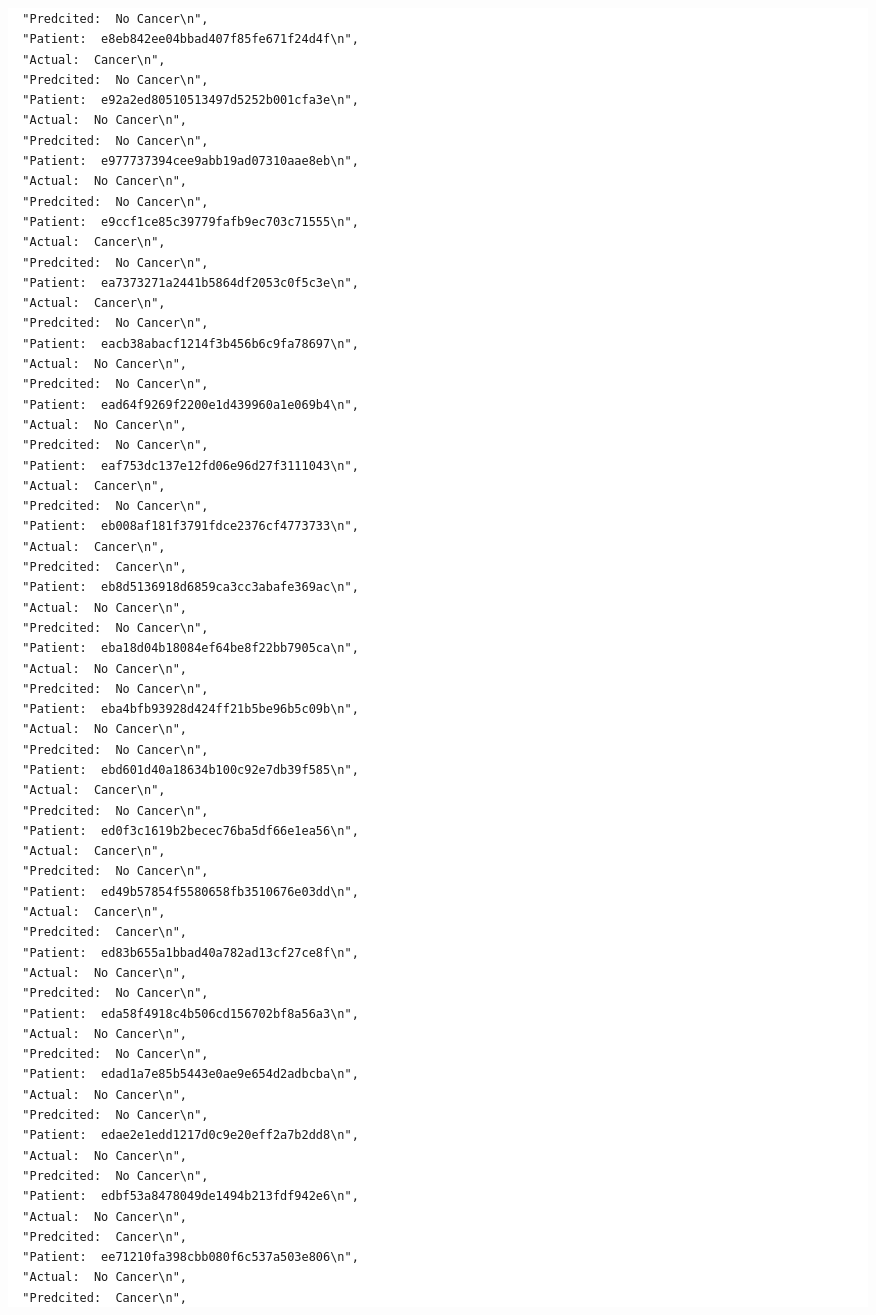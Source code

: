       "Predcited:  No Cancer\n",
      "Patient:  e8eb842ee04bbad407f85fe671f24d4f\n",
      "Actual:  Cancer\n",
      "Predcited:  No Cancer\n",
      "Patient:  e92a2ed80510513497d5252b001cfa3e\n",
      "Actual:  No Cancer\n",
      "Predcited:  No Cancer\n",
      "Patient:  e977737394cee9abb19ad07310aae8eb\n",
      "Actual:  No Cancer\n",
      "Predcited:  No Cancer\n",
      "Patient:  e9ccf1ce85c39779fafb9ec703c71555\n",
      "Actual:  Cancer\n",
      "Predcited:  No Cancer\n",
      "Patient:  ea7373271a2441b5864df2053c0f5c3e\n",
      "Actual:  Cancer\n",
      "Predcited:  No Cancer\n",
      "Patient:  eacb38abacf1214f3b456b6c9fa78697\n",
      "Actual:  No Cancer\n",
      "Predcited:  No Cancer\n",
      "Patient:  ead64f9269f2200e1d439960a1e069b4\n",
      "Actual:  No Cancer\n",
      "Predcited:  No Cancer\n",
      "Patient:  eaf753dc137e12fd06e96d27f3111043\n",
      "Actual:  Cancer\n",
      "Predcited:  No Cancer\n",
      "Patient:  eb008af181f3791fdce2376cf4773733\n",
      "Actual:  Cancer\n",
      "Predcited:  Cancer\n",
      "Patient:  eb8d5136918d6859ca3cc3abafe369ac\n",
      "Actual:  No Cancer\n",
      "Predcited:  No Cancer\n",
      "Patient:  eba18d04b18084ef64be8f22bb7905ca\n",
      "Actual:  No Cancer\n",
      "Predcited:  No Cancer\n",
      "Patient:  eba4bfb93928d424ff21b5be96b5c09b\n",
      "Actual:  No Cancer\n",
      "Predcited:  No Cancer\n",
      "Patient:  ebd601d40a18634b100c92e7db39f585\n",
      "Actual:  Cancer\n",
      "Predcited:  No Cancer\n",
      "Patient:  ed0f3c1619b2becec76ba5df66e1ea56\n",
      "Actual:  Cancer\n",
      "Predcited:  No Cancer\n",
      "Patient:  ed49b57854f5580658fb3510676e03dd\n",
      "Actual:  Cancer\n",
      "Predcited:  Cancer\n",
      "Patient:  ed83b655a1bbad40a782ad13cf27ce8f\n",
      "Actual:  No Cancer\n",
      "Predcited:  No Cancer\n",
      "Patient:  eda58f4918c4b506cd156702bf8a56a3\n",
      "Actual:  No Cancer\n",
      "Predcited:  No Cancer\n",
      "Patient:  edad1a7e85b5443e0ae9e654d2adbcba\n",
      "Actual:  No Cancer\n",
      "Predcited:  No Cancer\n",
      "Patient:  edae2e1edd1217d0c9e20eff2a7b2dd8\n",
      "Actual:  No Cancer\n",
      "Predcited:  No Cancer\n",
      "Patient:  edbf53a8478049de1494b213fdf942e6\n",
      "Actual:  No Cancer\n",
      "Predcited:  Cancer\n",
      "Patient:  ee71210fa398cbb080f6c537a503e806\n",
      "Actual:  No Cancer\n",
      "Predcited:  Cancer\n",